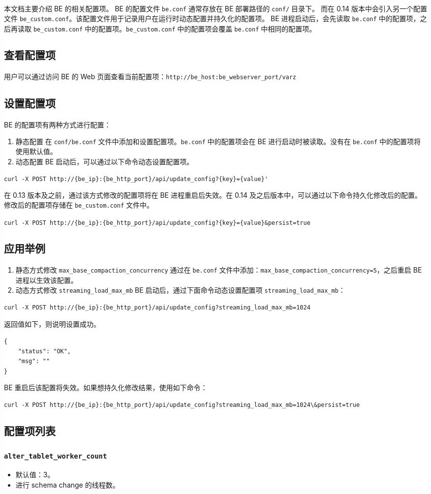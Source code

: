 本文档主要介绍 BE 的相关配置项。
BE 的配置文件 `be.conf` 通常存放在 BE 部署路径的 `conf/` 目录下。 而在 0.14 版本中会引入另一个配置文件 `be_custom.conf`。该配置文件用于记录用户在运行时动态配置并持久化的配置项。
BE 进程启动后，会先读取 `be.conf` 中的配置项，之后再读取 `be_custom.conf` 中的配置项。`be_custom.conf` 中的配置项会覆盖 `be.conf` 中相同的配置项。

## 查看配置项
用户可以通过访问 BE 的 Web 页面查看当前配置项：`http://be_host:be_webserver_port/varz`

## 设置配置项
BE 的配置项有两种方式进行配置：
1. 静态配置
在 `conf/be.conf` 文件中添加和设置配置项。`be.conf` 中的配置项会在 BE 进行启动时被读取。没有在 `be.conf` 中的配置项将使用默认值。
2. 动态配置
BE 启动后，可以通过以下命令动态设置配置项。
```
curl -X POST http://{be_ip}:{be_http_port}/api/update_config?{key}={value}'
```
在 0.13 版本及之前，通过该方式修改的配置项将在 BE 进程重启后失效。在 0.14 及之后版本中，可以通过以下命令持久化修改后的配置。修改后的配置项存储在 `be_custom.conf` 文件中。
```
curl -X POST http://{be_ip}:{be_http_port}/api/update_config?{key}={value}&persist=true
```

## 应用举例
1. 静态方式修改 `max_base_compaction_concurrency`
通过在 `be.conf` 文件中添加：`max_base_compaction_concurrency=5`，之后重启 BE 进程以生效该配置。
2. 动态方式修改 `streaming_load_max_mb`
BE 启动后，通过下面命令动态设置配置项 `streaming_load_max_mb`：
```
curl -X POST http://{be_ip}:{be_http_port}/api/update_config?streaming_load_max_mb=1024
```
返回值如下，则说明设置成功。
```
{
	"status": "OK",
	"msg": ""
}
```
BE 重启后该配置将失效。如果想持久化修改结果，使用如下命令：
```
curl -X POST http://{be_ip}:{be_http_port}/api/update_config?streaming_load_max_mb=1024\&persist=true
```

## 配置项列表
### `alter_tablet_worker_count`
- 默认值：3。
- 进行 schema change 的线程数。
